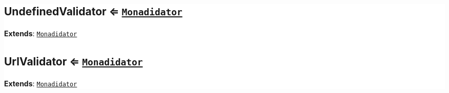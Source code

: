 
<a name="UndefinedValidator"></a>

## UndefinedValidator ⇐ [`Monadidator`](#Monadidator)

**Extends**: [`Monadidator`](#Monadidator)  

<a name="UrlValidator"></a>

## UrlValidator ⇐ [`Monadidator`](#Monadidator)

**Extends**: [`Monadidator`](#Monadidator)  


